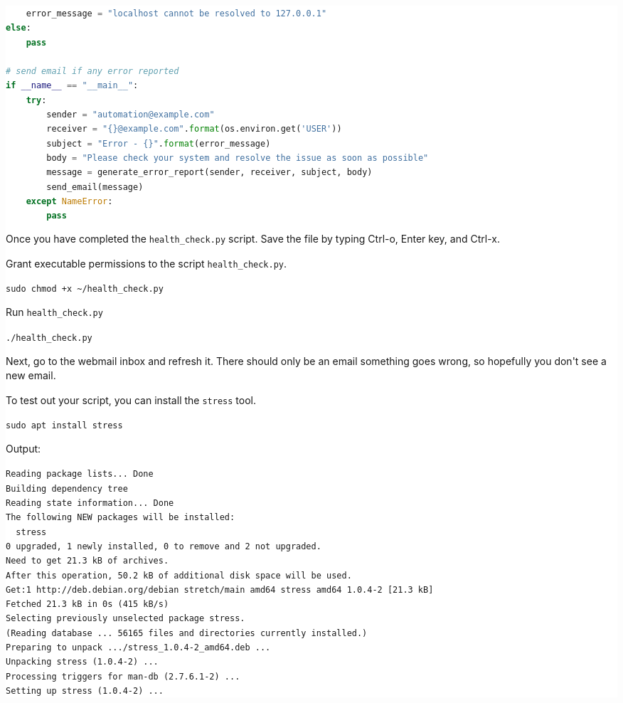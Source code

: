 ```python
	error_message = "localhost cannot be resolved to 127.0.0.1"
else:
	pass

# send email if any error reported
if __name__ == "__main__":
	try:
		sender = "automation@example.com"
		receiver = "{}@example.com".format(os.environ.get('USER'))
		subject = "Error - {}".format(error_message)
		body = "Please check your system and resolve the issue as soon as possible"
		message = generate_error_report(sender, receiver, subject, body)
		send_email(message)
	except NameError:
		pass

```

Once you have completed the `health_check.py` script. Save the file by typing Ctrl-o, Enter key, and Ctrl-x.

Grant executable permissions to the script `health_check.py`.

```
sudo chmod +x ~/health_check.py
```

Run `health_check.py`

```
./health_check.py
```

Next, go to the webmail inbox and refresh it. There should only be an email something goes wrong, so hopefully you don't see a new email.

To test out your script, you can install the `stress` tool.

```
sudo apt install stress
```

Output:
```
Reading package lists... Done
Building dependency tree
Reading state information... Done
The following NEW packages will be installed:
  stress
0 upgraded, 1 newly installed, 0 to remove and 2 not upgraded.
Need to get 21.3 kB of archives.
After this operation, 50.2 kB of additional disk space will be used.
Get:1 http://deb.debian.org/debian stretch/main amd64 stress amd64 1.0.4-2 [21.3 kB]
Fetched 21.3 kB in 0s (415 kB/s)
Selecting previously unselected package stress.
(Reading database ... 56165 files and directories currently installed.)
Preparing to unpack .../stress_1.0.4-2_amd64.deb ...
Unpacking stress (1.0.4-2) ...
Processing triggers for man-db (2.7.6.1-2) ...
Setting up stress (1.0.4-2) ...
```
